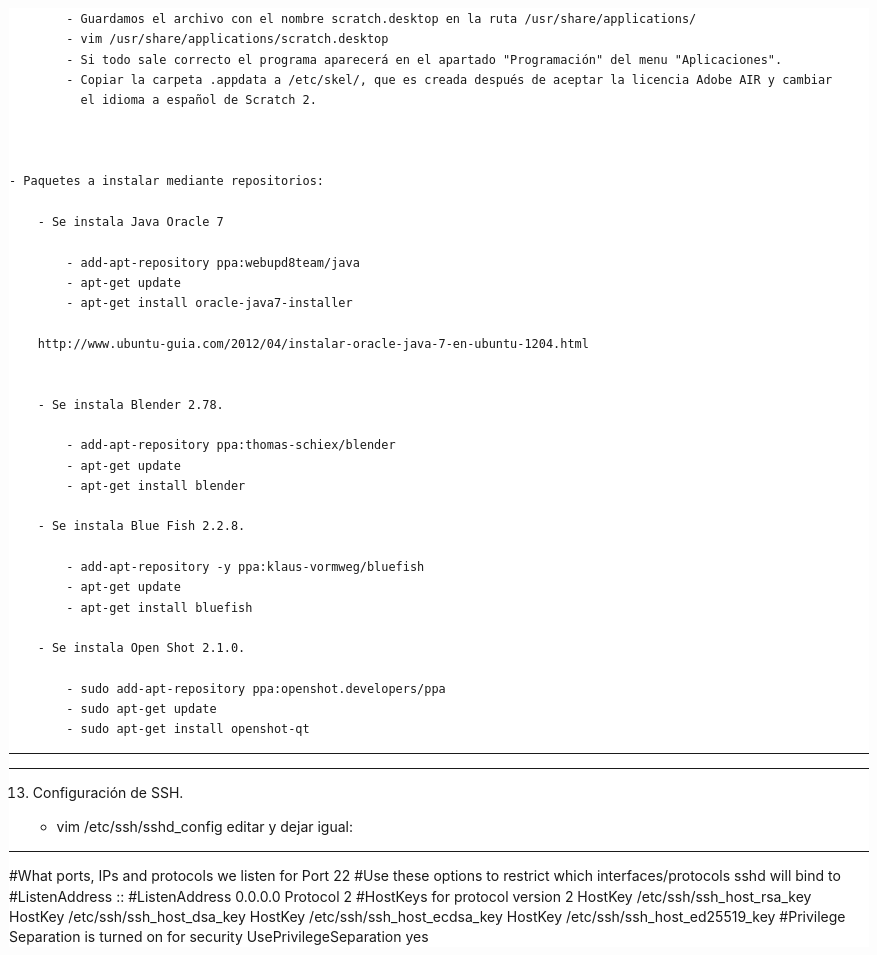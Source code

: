 
		
			- Guardamos el archivo con el nombre scratch.desktop en la ruta /usr/share/applications/
			- vim /usr/share/applications/scratch.desktop
			- Si todo sale correcto el programa aparecerá en el apartado "Programación" del menu "Aplicaciones".
			- Copiar la carpeta .appdata a /etc/skel/, que es creada después de aceptar la licencia Adobe AIR y cambiar 
			  el idioma a español de Scratch 2.



	- Paquetes a instalar mediante repositorios:

		- Se instala Java Oracle 7
	 
			- add-apt-repository ppa:webupd8team/java
			- apt-get update
			- apt-get install oracle-java7-installer

		http://www.ubuntu-guia.com/2012/04/instalar-oracle-java-7-en-ubuntu-1204.html


		- Se instala Blender 2.78.

			- add-apt-repository ppa:thomas-schiex/blender
			- apt-get update
			- apt-get install blender

		- Se instala Blue Fish 2.2.8.

			- add-apt-repository -y ppa:klaus-vormweg/bluefish
			- apt-get update
			- apt-get install bluefish

		- Se instala Open Shot 2.1.0.

			- sudo add-apt-repository ppa:openshot.developers/ppa
			- sudo apt-get update
			- sudo apt-get install openshot-qt


************************************************************************************************************
************************************************************************************************************

13. Configuración de SSH.

	* vim /etc/ssh/sshd_config editar y dejar igual:

************************************************************************************************************
#What ports, IPs and protocols we listen for
Port 22
#Use these options to restrict which interfaces/protocols sshd will bind to
#ListenAddress ::
#ListenAddress 0.0.0.0
Protocol 2
#HostKeys for protocol version 2
HostKey /etc/ssh/ssh_host_rsa_key
HostKey /etc/ssh/ssh_host_dsa_key
HostKey /etc/ssh/ssh_host_ecdsa_key
HostKey /etc/ssh/ssh_host_ed25519_key
#Privilege Separation is turned on for security
UsePrivilegeSeparation yes
